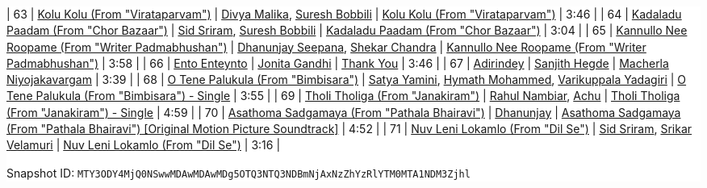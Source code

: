 | 63 | [Kolu Kolu \(From "Virataparvam"\)](https://open.spotify.com/track/6qr9d3B4CSQbnSVYR7z2f2) | [Divya Malika](https://open.spotify.com/artist/1vo1URSTODJ3jirm410pd4), [Suresh Bobbili](https://open.spotify.com/artist/4TR1GJuGfGfrCLjNCI44eZ) | [Kolu Kolu \(From "Virataparvam"\)](https://open.spotify.com/album/3WSctd5DXg9j3oUwRENICD) | 3:46 |
| 64 | [Kadaladu Paadam \(From "Chor Bazaar"\)](https://open.spotify.com/track/5nnrGFp6KOn8FaIj3dgBhD) | [Sid Sriram](https://open.spotify.com/artist/7qjJw7ZM2ekDSahLXPjIlN), [Suresh Bobbili](https://open.spotify.com/artist/4TR1GJuGfGfrCLjNCI44eZ) | [Kadaladu Paadam \(From "Chor Bazaar"\)](https://open.spotify.com/album/3wKWCmzqk3QB40VL3T29gC) | 3:04 |
| 65 | [Kannullo Nee Roopame \(From "Writer Padmabhushan"\)](https://open.spotify.com/track/5dXAfDef0gL08Z1ZLYRkil) | [Dhanunjay Seepana](https://open.spotify.com/artist/5DxwUWyGp1uejyE80iJcn0), [Shekar Chandra](https://open.spotify.com/artist/5ds7YHzRIeaGrAKGPR62fA) | [Kannullo Nee Roopame \(From "Writer Padmabhushan"\)](https://open.spotify.com/album/6RdPWLc1eRINEDS7CzuiLF) | 3:58 |
| 66 | [Ento Enteynto](https://open.spotify.com/track/10mBBnJjBwLN01qgjxD54s) | [Jonita Gandhi](https://open.spotify.com/artist/00sCATpEvwH48ays7PlQFU) | [Thank You](https://open.spotify.com/album/6tygDyShNJn8fWC2aMfPWn) | 3:46 |
| 67 | [Adirindey](https://open.spotify.com/track/01mOEaPOoelxaSLlLcXhuw) | [Sanjith Hegde](https://open.spotify.com/artist/1plObTufEAfeL1hk8Qz24v) | [Macherla Niyojakavargam](https://open.spotify.com/album/110jRnDnxi80jTtWbKT2Kz) | 3:39 |
| 68 | [O Tene Palukula \(From "Bimbisara"\)](https://open.spotify.com/track/1moaPNMvcmSEu9XmlXo3Vh) | [Satya Yamini](https://open.spotify.com/artist/1GcAgSs5t6sadg2O8efjEu), [Hymath Mohammed](https://open.spotify.com/artist/3J1GpjoKtKt2jMkQJAeiRV), [Varikuppala Yadagiri](https://open.spotify.com/artist/3cycJl75lhSFTnSYNaMbqN) | [O Tene Palukula \(From "Bimbisara"\) \- Single](https://open.spotify.com/album/2pDPWuV0UN03bx0zQK45Df) | 3:55 |
| 69 | [Tholi Tholiga \(From "Janakiram"\)](https://open.spotify.com/track/0S6WMIucenxU1SvRTA73qi) | [Rahul Nambiar](https://open.spotify.com/artist/5a2WF7juQ5oilpZCqikRtP), [Achu](https://open.spotify.com/artist/13M1OXRslYiaRoeaUx75uY) | [Tholi Tholiga \(From "Janakiram"\) \- Single](https://open.spotify.com/album/0PxHjTPAkkn0qjhqBZ4W3T) | 4:59 |
| 70 | [Asathoma Sadgamaya \(From "Pathala Bhairavi"\)](https://open.spotify.com/track/681ukTk7c3tJSQNJNYJNtn) | [Dhanunjay](https://open.spotify.com/artist/1hvdjqrFHZHjvOyfhJbDlA) | [Asathoma Sadgamaya \(From "Pathala Bhairavi"\) \[Original Motion Picture Soundtrack\]](https://open.spotify.com/album/5ykWon1Do8KXWSza1ANaFL) | 4:52 |
| 71 | [Nuv Leni Lokamlo \(From "Dil Se"\)](https://open.spotify.com/track/6ijwldopdkwAHwVg2dB5z0) | [Sid Sriram](https://open.spotify.com/artist/7qjJw7ZM2ekDSahLXPjIlN), [Srikar Velamuri](https://open.spotify.com/artist/3QuHNeC4BclLeAelyZO4MO) | [Nuv Leni Lokamlo \(From "Dil Se"\)](https://open.spotify.com/album/6uHpm30bYnsn9YL4JzVQrR) | 3:16 |

Snapshot ID: `MTY3ODY4MjQ0NSwwMDAwMDAwMDg5OTQ3NTQ3NDBmNjAxNzZhYzRlYTM0MTA1NDM3Zjhl`
